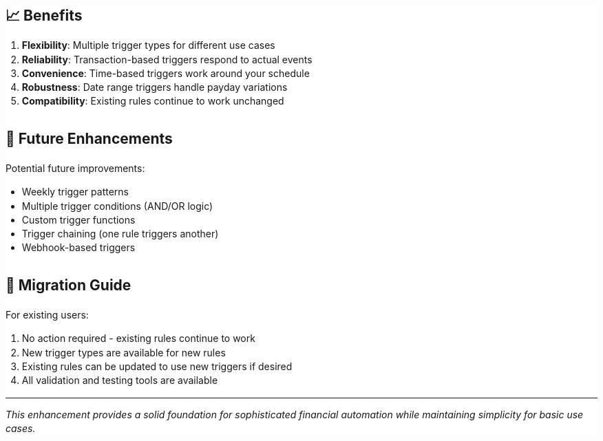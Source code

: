 ## 📈 Benefits

1. **Flexibility**: Multiple trigger types for different use cases
2. **Reliability**: Transaction-based triggers respond to actual events
3. **Convenience**: Time-based triggers work around your schedule
4. **Robustness**: Date range triggers handle payday variations
5. **Compatibility**: Existing rules continue to work unchanged

## 🔮 Future Enhancements

Potential future improvements:
- Weekly trigger patterns
- Multiple trigger conditions (AND/OR logic)
- Custom trigger functions
- Trigger chaining (one rule triggers another)
- Webhook-based triggers

## 📝 Migration Guide

For existing users:
1. No action required - existing rules continue to work
2. New trigger types are available for new rules
3. Existing rules can be updated to use new triggers if desired
4. All validation and testing tools are available

---

*This enhancement provides a solid foundation for sophisticated financial automation while maintaining simplicity for basic use cases.* 